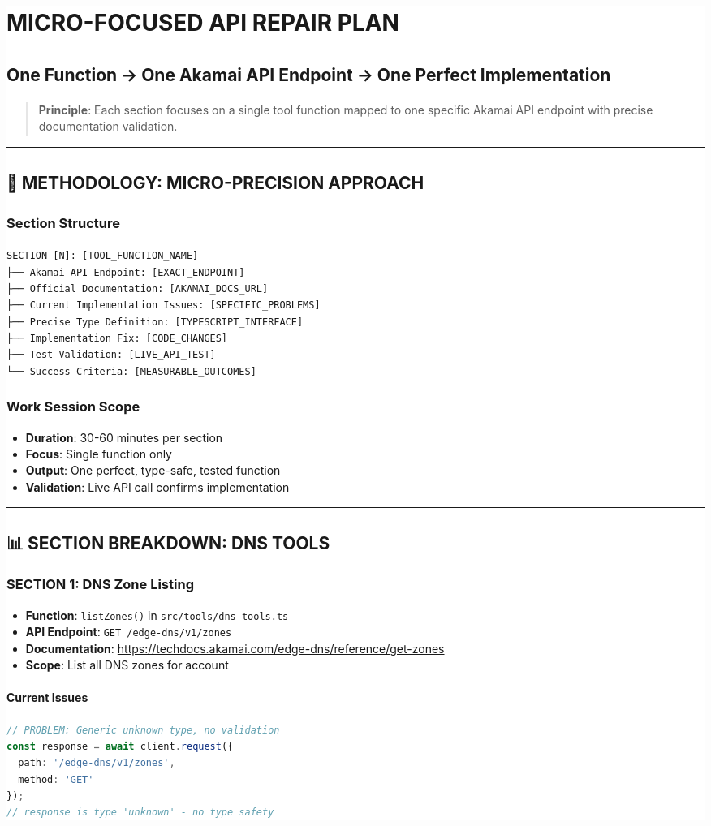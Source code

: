 # MICRO-FOCUSED API REPAIR PLAN
## One Function → One Akamai API Endpoint → One Perfect Implementation

> **Principle**: Each section focuses on a single tool function mapped to one specific Akamai API endpoint with precise documentation validation.

---

## 🎯 **METHODOLOGY: MICRO-PRECISION APPROACH**

### **Section Structure**
```
SECTION [N]: [TOOL_FUNCTION_NAME]
├── Akamai API Endpoint: [EXACT_ENDPOINT]
├── Official Documentation: [AKAMAI_DOCS_URL]
├── Current Implementation Issues: [SPECIFIC_PROBLEMS]
├── Precise Type Definition: [TYPESCRIPT_INTERFACE]
├── Implementation Fix: [CODE_CHANGES]
├── Test Validation: [LIVE_API_TEST]
└── Success Criteria: [MEASURABLE_OUTCOMES]
```

### **Work Session Scope**
- **Duration**: 30-60 minutes per section
- **Focus**: Single function only
- **Output**: One perfect, type-safe, tested function
- **Validation**: Live API call confirms implementation

---

## 📊 **SECTION BREAKDOWN: DNS TOOLS**

### **SECTION 1: DNS Zone Listing**
- **Function**: `listZones()` in `src/tools/dns-tools.ts`
- **API Endpoint**: `GET /edge-dns/v1/zones`
- **Documentation**: https://techdocs.akamai.com/edge-dns/reference/get-zones
- **Scope**: List all DNS zones for account

#### **Current Issues**
```typescript
// PROBLEM: Generic unknown type, no validation
const response = await client.request({
  path: '/edge-dns/v1/zones',
  method: 'GET'
});
// response is type 'unknown' - no type safety
```
